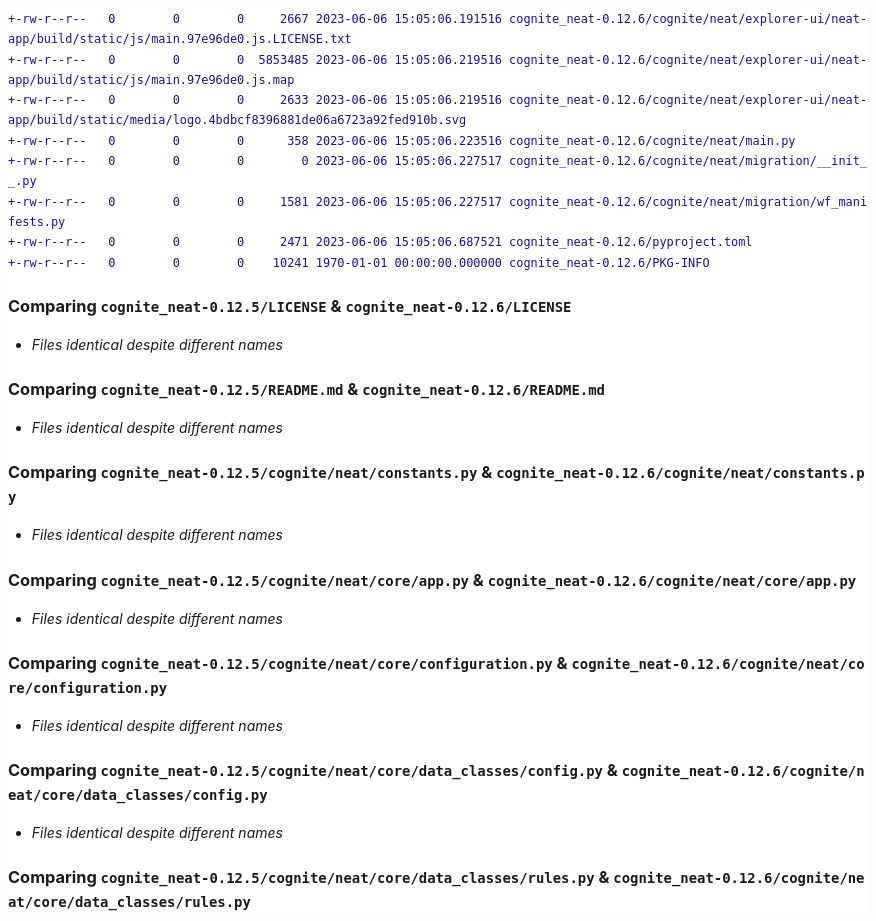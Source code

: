 ```diff
+-rw-r--r--   0        0        0     2667 2023-06-06 15:05:06.191516 cognite_neat-0.12.6/cognite/neat/explorer-ui/neat-app/build/static/js/main.97e96de0.js.LICENSE.txt
+-rw-r--r--   0        0        0  5853485 2023-06-06 15:05:06.219516 cognite_neat-0.12.6/cognite/neat/explorer-ui/neat-app/build/static/js/main.97e96de0.js.map
+-rw-r--r--   0        0        0     2633 2023-06-06 15:05:06.219516 cognite_neat-0.12.6/cognite/neat/explorer-ui/neat-app/build/static/media/logo.4bdbcf8396881de06a6723a92fed910b.svg
+-rw-r--r--   0        0        0      358 2023-06-06 15:05:06.223516 cognite_neat-0.12.6/cognite/neat/main.py
+-rw-r--r--   0        0        0        0 2023-06-06 15:05:06.227517 cognite_neat-0.12.6/cognite/neat/migration/__init__.py
+-rw-r--r--   0        0        0     1581 2023-06-06 15:05:06.227517 cognite_neat-0.12.6/cognite/neat/migration/wf_manifests.py
+-rw-r--r--   0        0        0     2471 2023-06-06 15:05:06.687521 cognite_neat-0.12.6/pyproject.toml
+-rw-r--r--   0        0        0    10241 1970-01-01 00:00:00.000000 cognite_neat-0.12.6/PKG-INFO
```

### Comparing `cognite_neat-0.12.5/LICENSE` & `cognite_neat-0.12.6/LICENSE`

 * *Files identical despite different names*

### Comparing `cognite_neat-0.12.5/README.md` & `cognite_neat-0.12.6/README.md`

 * *Files identical despite different names*

### Comparing `cognite_neat-0.12.5/cognite/neat/constants.py` & `cognite_neat-0.12.6/cognite/neat/constants.py`

 * *Files identical despite different names*

### Comparing `cognite_neat-0.12.5/cognite/neat/core/app.py` & `cognite_neat-0.12.6/cognite/neat/core/app.py`

 * *Files identical despite different names*

### Comparing `cognite_neat-0.12.5/cognite/neat/core/configuration.py` & `cognite_neat-0.12.6/cognite/neat/core/configuration.py`

 * *Files identical despite different names*

### Comparing `cognite_neat-0.12.5/cognite/neat/core/data_classes/config.py` & `cognite_neat-0.12.6/cognite/neat/core/data_classes/config.py`

 * *Files identical despite different names*

### Comparing `cognite_neat-0.12.5/cognite/neat/core/data_classes/rules.py` & `cognite_neat-0.12.6/cognite/neat/core/data_classes/rules.py`
